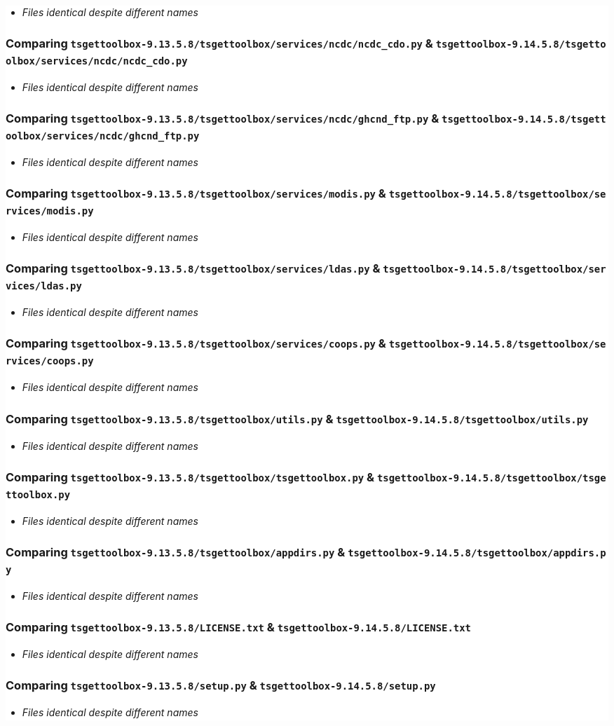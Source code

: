  * *Files identical despite different names*

### Comparing `tsgettoolbox-9.13.5.8/tsgettoolbox/services/ncdc/ncdc_cdo.py` & `tsgettoolbox-9.14.5.8/tsgettoolbox/services/ncdc/ncdc_cdo.py`

 * *Files identical despite different names*

### Comparing `tsgettoolbox-9.13.5.8/tsgettoolbox/services/ncdc/ghcnd_ftp.py` & `tsgettoolbox-9.14.5.8/tsgettoolbox/services/ncdc/ghcnd_ftp.py`

 * *Files identical despite different names*

### Comparing `tsgettoolbox-9.13.5.8/tsgettoolbox/services/modis.py` & `tsgettoolbox-9.14.5.8/tsgettoolbox/services/modis.py`

 * *Files identical despite different names*

### Comparing `tsgettoolbox-9.13.5.8/tsgettoolbox/services/ldas.py` & `tsgettoolbox-9.14.5.8/tsgettoolbox/services/ldas.py`

 * *Files identical despite different names*

### Comparing `tsgettoolbox-9.13.5.8/tsgettoolbox/services/coops.py` & `tsgettoolbox-9.14.5.8/tsgettoolbox/services/coops.py`

 * *Files identical despite different names*

### Comparing `tsgettoolbox-9.13.5.8/tsgettoolbox/utils.py` & `tsgettoolbox-9.14.5.8/tsgettoolbox/utils.py`

 * *Files identical despite different names*

### Comparing `tsgettoolbox-9.13.5.8/tsgettoolbox/tsgettoolbox.py` & `tsgettoolbox-9.14.5.8/tsgettoolbox/tsgettoolbox.py`

 * *Files identical despite different names*

### Comparing `tsgettoolbox-9.13.5.8/tsgettoolbox/appdirs.py` & `tsgettoolbox-9.14.5.8/tsgettoolbox/appdirs.py`

 * *Files identical despite different names*

### Comparing `tsgettoolbox-9.13.5.8/LICENSE.txt` & `tsgettoolbox-9.14.5.8/LICENSE.txt`

 * *Files identical despite different names*

### Comparing `tsgettoolbox-9.13.5.8/setup.py` & `tsgettoolbox-9.14.5.8/setup.py`

 * *Files identical despite different names*

